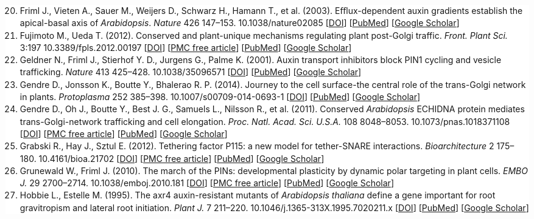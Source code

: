 20.  Friml J., Vieten A., Sauer M., Weijers D., Schwarz H., Hamann T., et al. (2003). Eﬄux-dependent auxin gradients establish the apical-basal axis of _Arabidopsis_. _Nature_ 426 147–153. 10.1038/nature02085 \[[DOI](https://doi.org/10.1038/nature02085)\] \[[PubMed](https://pubmed.ncbi.nlm.nih.gov/14614497/)\] \[[Google Scholar](https://scholar.google.com/scholar_lookup?journal=Nature&title=E%EF%AC%84ux-dependent%20auxin%20gradients%20establish%20the%20apical-basal%20axis%20of%20Arabidopsis.&author=J.%20Friml&author=A.%20Vieten&author=M.%20Sauer&author=D.%20Weijers&author=H.%20Schwarz&volume=426&publication_year=2003&pages=147-153&pmid=14614497&doi=10.1038/nature02085&)\]
21.  Fujimoto M., Ueda T. (2012). Conserved and plant-unique mechanisms regulating plant post-Golgi traffic. _Front. Plant Sci._ 3:197 10.3389/fpls.2012.00197 \[[DOI](https://doi.org/10.3389/fpls.2012.00197)\] \[[PMC free article](https://www.ncbi.nlm.nih.gov/articles/PMC3428585/)\] \[[PubMed](https://pubmed.ncbi.nlm.nih.gov/22973281/)\] \[[Google Scholar](https://scholar.google.com/scholar_lookup?journal=Front.%20Plant%20Sci.&title=Conserved%20and%20plant-unique%20mechanisms%20regulating%20plant%20post-Golgi%20traffic.&author=M.%20Fujimoto&author=T.%20Ueda&volume=3&issue=197&publication_year=2012&pmid=22973281&doi=10.3389/fpls.2012.00197&)\]
22.  Geldner N., Friml J., Stierhof Y. D., Jurgens G., Palme K. (2001). Auxin transport inhibitors block PIN1 cycling and vesicle trafficking. _Nature_ 413 425–428. 10.1038/35096571 \[[DOI](https://doi.org/10.1038/35096571)\] \[[PubMed](https://pubmed.ncbi.nlm.nih.gov/11574889/)\] \[[Google Scholar](https://scholar.google.com/scholar_lookup?journal=Nature&title=Auxin%20transport%20inhibitors%20block%20PIN1%20cycling%20and%20vesicle%20trafficking.&author=N.%20Geldner&author=J.%20Friml&author=Y.%20D.%20Stierhof&author=G.%20Jurgens&author=K.%20Palme&volume=413&publication_year=2001&pages=425-428&pmid=11574889&doi=10.1038/35096571&)\]
23.  Gendre D., Jonsson K., Boutte Y., Bhalerao R. P. (2014). Journey to the cell surface-the central role of the trans-Golgi network in plants. _Protoplasma_ 252 385–398. 10.1007/s00709-014-0693-1 \[[DOI](https://doi.org/10.1007/s00709-014-0693-1)\] \[[PubMed](https://pubmed.ncbi.nlm.nih.gov/25187082/)\] \[[Google Scholar](https://scholar.google.com/scholar_lookup?journal=Protoplasma&title=Journey%20to%20the%20cell%20surface-the%20central%20role%20of%20the%20trans-Golgi%20network%20in%20plants.&author=D.%20Gendre&author=K.%20Jonsson&author=Y.%20Boutte&author=R.%20P.%20Bhalerao&volume=252&publication_year=2014&pages=385-398&pmid=25187082&doi=10.1007/s00709-014-0693-1&)\]
24.  Gendre D., Oh J., Boutte Y., Best J. G., Samuels L., Nilsson R., et al. (2011). Conserved _Arabidopsis_ ECHIDNA protein mediates trans-Golgi-network trafficking and cell elongation. _Proc. Natl. Acad. Sci. U.S.A._ 108 8048–8053. 10.1073/pnas.1018371108 \[[DOI](https://doi.org/10.1073/pnas.1018371108)\] \[[PMC free article](https://www.ncbi.nlm.nih.gov/articles/PMC3093476/)\] \[[PubMed](https://pubmed.ncbi.nlm.nih.gov/21512130/)\] \[[Google Scholar](https://scholar.google.com/scholar_lookup?journal=Proc.%20Natl.%20Acad.%20Sci.%20U.S.A.&title=Conserved%20Arabidopsis%20ECHIDNA%20protein%20mediates%20trans-Golgi-network%20trafficking%20and%20cell%20elongation.&author=D.%20Gendre&author=J.%20Oh&author=Y.%20Boutte&author=J.%20G.%20Best&author=L.%20Samuels&volume=108&publication_year=2011&pages=8048-8053&pmid=21512130&doi=10.1073/pnas.1018371108&)\]
25.  Grabski R., Hay J., Sztul E. (2012). Tethering factor P115: a new model for tether-SNARE interactions. _Bioarchitecture_ 2 175–180. 10.4161/bioa.21702 \[[DOI](https://doi.org/10.4161/bioa.21702)\] \[[PMC free article](https://www.ncbi.nlm.nih.gov/articles/PMC3696062/)\] \[[PubMed](https://pubmed.ncbi.nlm.nih.gov/22992751/)\] \[[Google Scholar](https://scholar.google.com/scholar_lookup?journal=Bioarchitecture&title=Tethering%20factor%20P115:%20a%20new%20model%20for%20tether-SNARE%20interactions.&author=R.%20Grabski&author=J.%20Hay&author=E.%20Sztul&volume=2&publication_year=2012&pages=175-180&pmid=22992751&doi=10.4161/bioa.21702&)\]
26.  Grunewald W., Friml J. (2010). The march of the PINs: developmental plasticity by dynamic polar targeting in plant cells. _EMBO J._ 29 2700–2714. 10.1038/emboj.2010.181 \[[DOI](https://doi.org/10.1038/emboj.2010.181)\] \[[PMC free article](https://www.ncbi.nlm.nih.gov/articles/PMC2924653/)\] \[[PubMed](https://pubmed.ncbi.nlm.nih.gov/20717140/)\] \[[Google Scholar](https://scholar.google.com/scholar_lookup?journal=EMBO%20J.&title=The%20march%20of%20the%20PINs:%20developmental%20plasticity%20by%20dynamic%20polar%20targeting%20in%20plant%20cells.&author=W.%20Grunewald&author=J.%20Friml&volume=29&publication_year=2010&pages=2700-2714&pmid=20717140&doi=10.1038/emboj.2010.181&)\]
27.  Hobbie L., Estelle M. (1995). The axr4 auxin-resistant mutants of _Arabidopsis thaliana_ define a gene important for root gravitropism and lateral root initiation. _Plant J._ 7 211–220. 10.1046/j.1365-313X.1995.7020211.x \[[DOI](https://doi.org/10.1046/j.1365-313X.1995.7020211.x)\] \[[PubMed](https://pubmed.ncbi.nlm.nih.gov/7704045/)\] \[[Google Scholar](https://scholar.google.com/scholar_lookup?journal=Plant%20J.&title=The%20axr4%20auxin-resistant%20mutants%20of%20Arabidopsis%20thaliana%20define%20a%20gene%20important%20for%20root%20gravitropism%20and%20lateral%20root%20initiation.&author=L.%20Hobbie&author=M.%20Estelle&volume=7&publication_year=1995&pages=211-220&pmid=7704045&doi=10.1046/j.1365-313X.1995.7020211.x&)\]